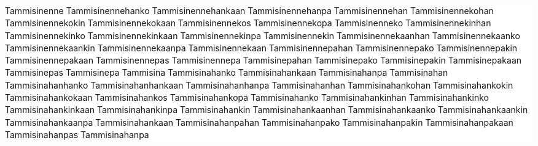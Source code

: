 Tammisinenne
Tammisinennehanko
Tammisinennehankaan
Tammisinennehanpa
Tammisinennehan
Tammisinennekohan
Tammisinennekokin
Tammisinennekokaan
Tammisinennekos
Tammisinennekopa
Tammisinenneko
Tammisinennekinhan
Tammisinennekinko
Tammisinennekinkaan
Tammisinennekinpa
Tammisinennekin
Tammisinennekaanhan
Tammisinennekaanko
Tammisinennekaankin
Tammisinennekaanpa
Tammisinennekaan
Tammisinennepahan
Tammisinennepako
Tammisinennepakin
Tammisinennepakaan
Tammisinennepas
Tammisinennepa
Tammisinepahan
Tammisinepako
Tammisinepakin
Tammisinepakaan
Tammisinepas
Tammisinepa
Tammisina
Tammisinahanko
Tammisinahankaan
Tammisinahanpa
Tammisinahan
Tammisinahanhanko
Tammisinahanhankaan
Tammisinahanhanpa
Tammisinahanhan
Tammisinahankohan
Tammisinahankokin
Tammisinahankokaan
Tammisinahankos
Tammisinahankopa
Tammisinahanko
Tammisinahankinhan
Tammisinahankinko
Tammisinahankinkaan
Tammisinahankinpa
Tammisinahankin
Tammisinahankaanhan
Tammisinahankaanko
Tammisinahankaankin
Tammisinahankaanpa
Tammisinahankaan
Tammisinahanpahan
Tammisinahanpako
Tammisinahanpakin
Tammisinahanpakaan
Tammisinahanpas
Tammisinahanpa